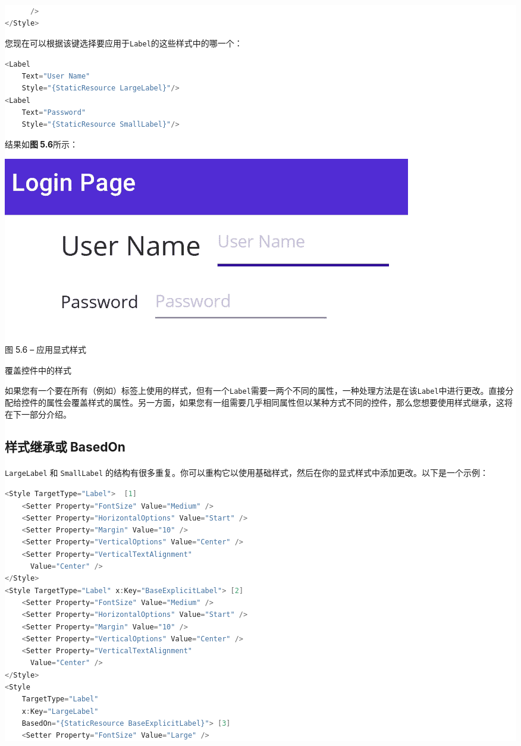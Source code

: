 ```cs
      />
</Style>
```

您现在可以根据该键选择要应用于`Label`的这些样式中的哪一个：

```cs
<Label
    Text="User Name"
    Style="{StaticResource LargeLabel}"/>
<Label
    Text="Password"
    Style="{StaticResource SmallLabel}"/>
```

结果如**图 5.6**所示：

![图 5.6 – 应用显式样式](img/Figure_5.6_B19723.jpg)

图 5.6 – 应用显式样式

覆盖控件中的样式

如果您有一个要在所有（例如）标签上使用的样式，但有一个`Label`需要一两个不同的属性，一种处理方法是在该`Label`中进行更改。直接分配给控件的属性会覆盖样式的属性。另一方面，如果您有一组需要几乎相同属性但以某种方式不同的控件，那么您想要使用样式继承，这将在下一部分介绍。

## 样式继承或 BasedOn

`LargeLabel` 和 `SmallLabel` 的结构有很多重复。你可以重构它以使用基础样式，然后在你的显式样式中添加更改。以下是一个示例：

```cs
<Style TargetType="Label">  [1]
    <Setter Property="FontSize" Value="Medium" />
    <Setter Property="HorizontalOptions" Value="Start" />
    <Setter Property="Margin" Value="10" />
    <Setter Property="VerticalOptions" Value="Center" />
    <Setter Property="VerticalTextAlignment"
      Value="Center" />
</Style>
<Style TargetType="Label" x:Key="BaseExplicitLabel"> [2]
    <Setter Property="FontSize" Value="Medium" />
    <Setter Property="HorizontalOptions" Value="Start" />
    <Setter Property="Margin" Value="10" />
    <Setter Property="VerticalOptions" Value="Center" />
    <Setter Property="VerticalTextAlignment"
      Value="Center" />
</Style>
<Style
    TargetType="Label"
    x:Key="LargeLabel"
    BasedOn="{StaticResource BaseExplicitLabel}"> [3]
    <Setter Property="FontSize" Value="Large" />
```